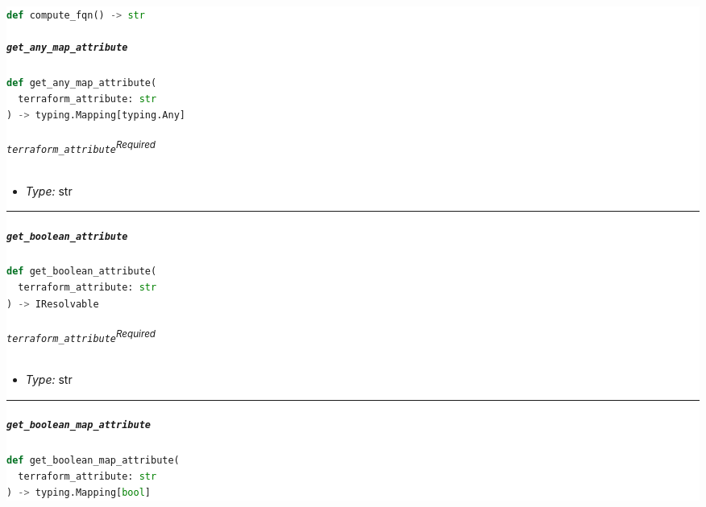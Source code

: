 ```python
def compute_fqn() -> str
```

##### `get_any_map_attribute` <a name="get_any_map_attribute" id="@cdktf/provider-cloudflare.dataCloudflareLoadBalancer.DataCloudflareLoadBalancerAdaptiveRoutingOutputReference.getAnyMapAttribute"></a>

```python
def get_any_map_attribute(
  terraform_attribute: str
) -> typing.Mapping[typing.Any]
```

###### `terraform_attribute`<sup>Required</sup> <a name="terraform_attribute" id="@cdktf/provider-cloudflare.dataCloudflareLoadBalancer.DataCloudflareLoadBalancerAdaptiveRoutingOutputReference.getAnyMapAttribute.parameter.terraformAttribute"></a>

- *Type:* str

---

##### `get_boolean_attribute` <a name="get_boolean_attribute" id="@cdktf/provider-cloudflare.dataCloudflareLoadBalancer.DataCloudflareLoadBalancerAdaptiveRoutingOutputReference.getBooleanAttribute"></a>

```python
def get_boolean_attribute(
  terraform_attribute: str
) -> IResolvable
```

###### `terraform_attribute`<sup>Required</sup> <a name="terraform_attribute" id="@cdktf/provider-cloudflare.dataCloudflareLoadBalancer.DataCloudflareLoadBalancerAdaptiveRoutingOutputReference.getBooleanAttribute.parameter.terraformAttribute"></a>

- *Type:* str

---

##### `get_boolean_map_attribute` <a name="get_boolean_map_attribute" id="@cdktf/provider-cloudflare.dataCloudflareLoadBalancer.DataCloudflareLoadBalancerAdaptiveRoutingOutputReference.getBooleanMapAttribute"></a>

```python
def get_boolean_map_attribute(
  terraform_attribute: str
) -> typing.Mapping[bool]
```
